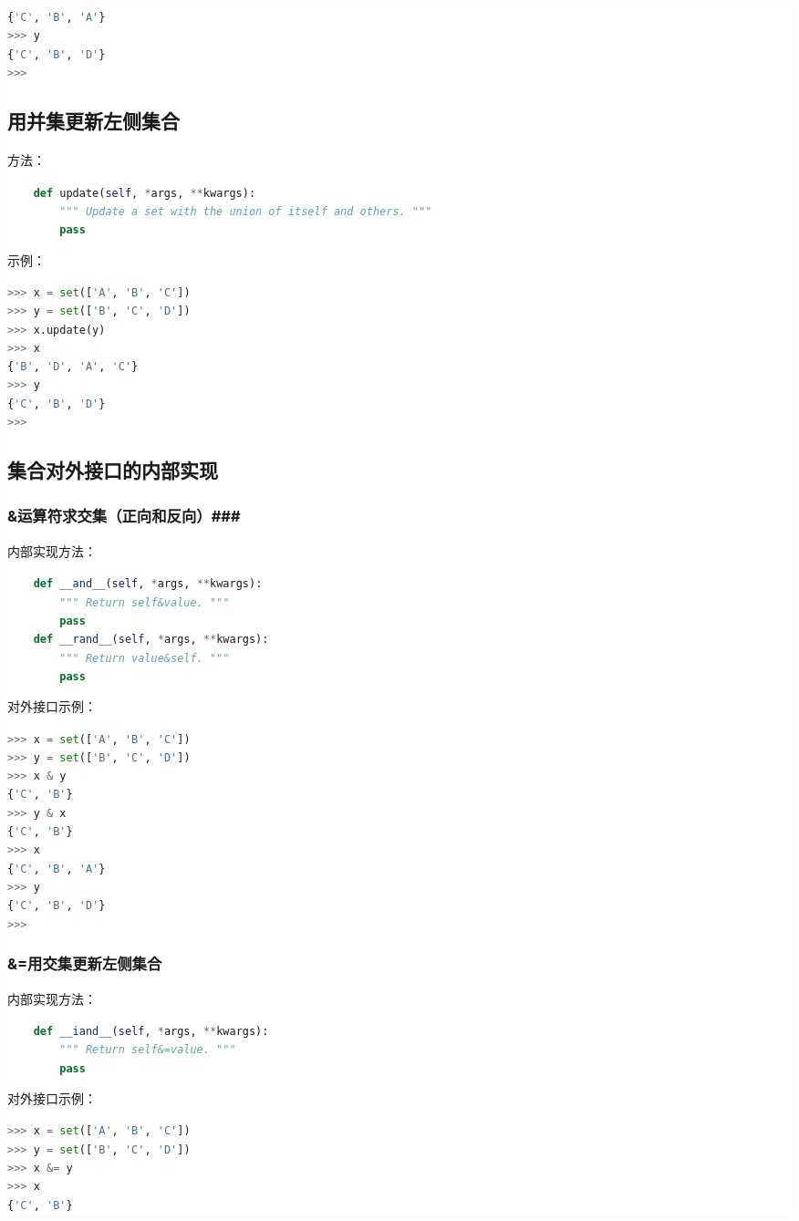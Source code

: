 ```python
{'C', 'B', 'A'}
>>> y
{'C', 'B', 'D'}
>>> 
```
## 用并集更新左侧集合 ##
方法：
```python
    def update(self, *args, **kwargs):
        """ Update a set with the union of itself and others. """
        pass
```
示例：
```python
>>> x = set(['A', 'B', 'C'])
>>> y = set(['B', 'C', 'D'])
>>> x.update(y)
>>> x
{'B', 'D', 'A', 'C'}
>>> y
{'C', 'B', 'D'}
>>> 
```
## 集合对外接口的内部实现 ##
### &运算符求交集（正向和反向）###
内部实现方法：
```python
    def __and__(self, *args, **kwargs):
        """ Return self&value. """
        pass
    def __rand__(self, *args, **kwargs):
        """ Return value&self. """
        pass
```
对外接口示例：
```python
>>> x = set(['A', 'B', 'C'])
>>> y = set(['B', 'C', 'D'])
>>> x & y
{'C', 'B'}
>>> y & x
{'C', 'B'}
>>> x
{'C', 'B', 'A'}
>>> y
{'C', 'B', 'D'}
>>> 
```
### &=用交集更新左侧集合 ###
内部实现方法：
```python
    def __iand__(self, *args, **kwargs):
        """ Return self&=value. """
        pass
```
对外接口示例：
```python
>>> x = set(['A', 'B', 'C'])
>>> y = set(['B', 'C', 'D'])
>>> x &= y
>>> x
{'C', 'B'}
```